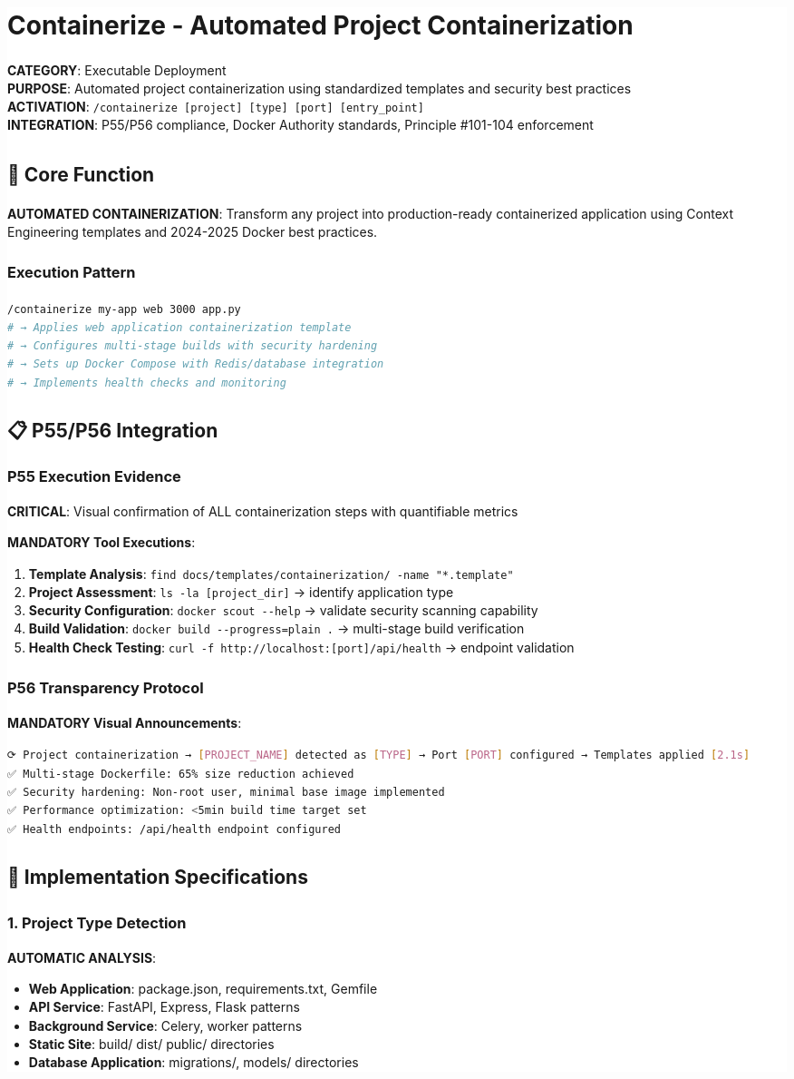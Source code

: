 # Containerize - Automated Project Containerization

**CATEGORY**: Executable Deployment  
**PURPOSE**: Automated project containerization using standardized templates and security best practices  
**ACTIVATION**: `/containerize [project] [type] [port] [entry_point]`  
**INTEGRATION**: P55/P56 compliance, Docker Authority standards, Principle #101-104 enforcement

## 🎯 Core Function

**AUTOMATED CONTAINERIZATION**: Transform any project into production-ready containerized application using Context Engineering templates and 2024-2025 Docker best practices.

### **Execution Pattern**
```bash
/containerize my-app web 3000 app.py
# → Applies web application containerization template
# → Configures multi-stage builds with security hardening
# → Sets up Docker Compose with Redis/database integration
# → Implements health checks and monitoring
```

## 📋 P55/P56 Integration

### **P55 Execution Evidence**
**CRITICAL**: Visual confirmation of ALL containerization steps with quantifiable metrics

**MANDATORY Tool Executions**:
1. **Template Analysis**: `find docs/templates/containerization/ -name "*.template"`
2. **Project Assessment**: `ls -la [project_dir]` → identify application type
3. **Security Configuration**: `docker scout --help` → validate security scanning capability
4. **Build Validation**: `docker build --progress=plain .` → multi-stage build verification
5. **Health Check Testing**: `curl -f http://localhost:[port]/api/health` → endpoint validation

### **P56 Transparency Protocol**
**MANDATORY Visual Announcements**:

```bash
⟳ Project containerization → [PROJECT_NAME] detected as [TYPE] → Port [PORT] configured → Templates applied [2.1s]
✅ Multi-stage Dockerfile: 65% size reduction achieved
✅ Security hardening: Non-root user, minimal base image implemented  
✅ Performance optimization: <5min build time target set
✅ Health endpoints: /api/health endpoint configured
```

## 🔧 Implementation Specifications

### **1. Project Type Detection**
**AUTOMATIC ANALYSIS**:
- **Web Application**: package.json, requirements.txt, Gemfile
- **API Service**: FastAPI, Express, Flask patterns
- **Background Service**: Celery, worker patterns
- **Static Site**: build/ dist/ public/ directories
- **Database Application**: migrations/, models/ directories
